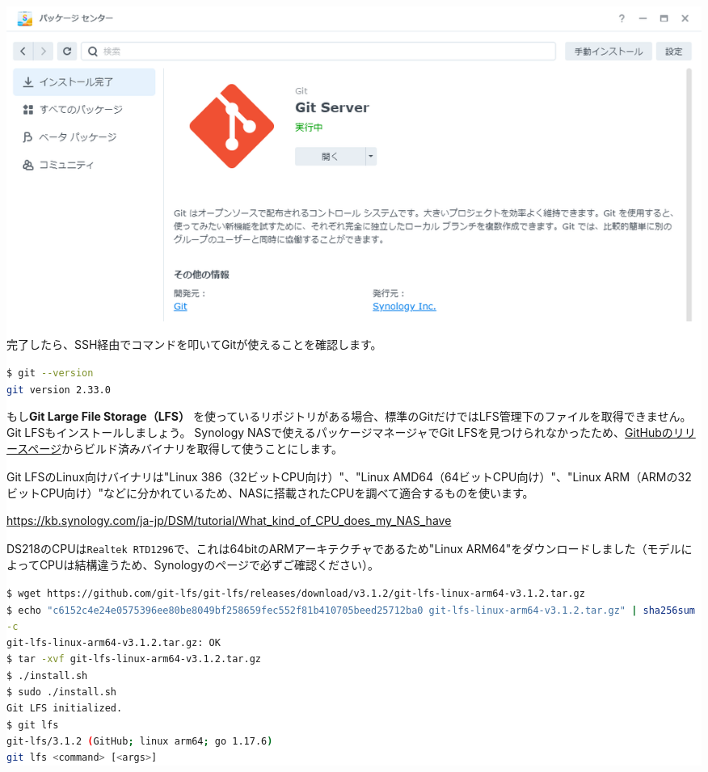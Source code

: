 ![Gitをインストール](/images/github-backup-nas/git.png)

完了したら、SSH経由でコマンドを叩いてGitが使えることを確認します。

```sh
$ git --version
git version 2.33.0
```

もし**Git Large File Storage（LFS）** を使っているリポジトリがある場合、標準のGitだけではLFS管理下のファイルを取得できません。Git LFSもインストールしましょう。
Synology NASで使えるパッケージマネージャでGit LFSを見つけられなかったため、[GitHubのリリースページ](https://github.com/git-lfs/git-lfs/releases/)からビルド済みバイナリを取得して使うことにします。

Git LFSのLinux向けバイナリは"Linux 386（32ビットCPU向け）"、"Linux AMD64（64ビットCPU向け）"、"Linux ARM（ARMの32ビットCPU向け）"などに分かれているため、NASに搭載されたCPUを調べて適合するものを使います。

https://kb.synology.com/ja-jp/DSM/tutorial/What_kind_of_CPU_does_my_NAS_have

DS218のCPUは`Realtek RTD1296`で、これは64bitのARMアーキテクチャであるため"Linux ARM64"をダウンロードしました（モデルによってCPUは結構違うため、Synologyのページで必ずご確認ください）。

```sh
$ wget https://github.com/git-lfs/git-lfs/releases/download/v3.1.2/git-lfs-linux-arm64-v3.1.2.tar.gz
$ echo "c6152c4e24e0575396ee80be8049bf258659fec552f81b410705beed25712ba0 git-lfs-linux-arm64-v3.1.2.tar.gz" | sha256sum -c
git-lfs-linux-arm64-v3.1.2.tar.gz: OK
$ tar -xvf git-lfs-linux-arm64-v3.1.2.tar.gz
$ ./install.sh
$ sudo ./install.sh
Git LFS initialized.
$ git lfs
git-lfs/3.1.2 (GitHub; linux arm64; go 1.17.6)
git lfs <command> [<args>]
```
